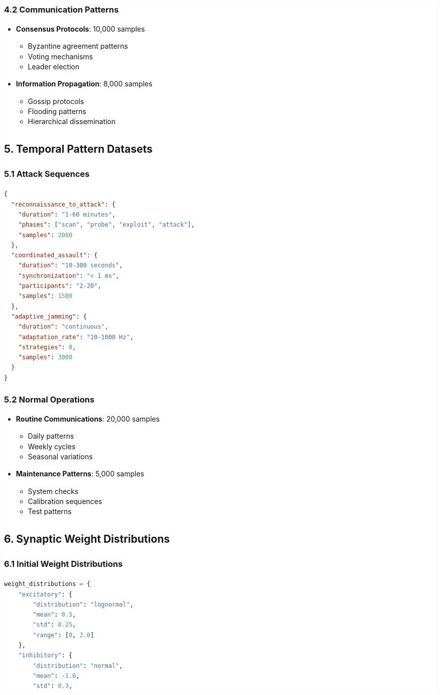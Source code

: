 ### 4.2 Communication Patterns
- **Consensus Protocols**: 10,000 samples
  - Byzantine agreement patterns
  - Voting mechanisms
  - Leader election

- **Information Propagation**: 8,000 samples
  - Gossip protocols
  - Flooding patterns
  - Hierarchical dissemination

## 5. Temporal Pattern Datasets

### 5.1 Attack Sequences
```json
{
  "reconnaissance_to_attack": {
    "duration": "1-60 minutes",
    "phases": ["scan", "probe", "exploit", "attack"],
    "samples": 2000
  },
  "coordinated_assault": {
    "duration": "10-300 seconds",
    "synchronization": "< 1 ms",
    "participants": "2-20",
    "samples": 1500
  },
  "adaptive_jamming": {
    "duration": "continuous",
    "adaptation_rate": "10-1000 Hz",
    "strategies": 8,
    "samples": 3000
  }
}
```

### 5.2 Normal Operations
- **Routine Communications**: 20,000 samples
  - Daily patterns
  - Weekly cycles
  - Seasonal variations

- **Maintenance Patterns**: 5,000 samples
  - System checks
  - Calibration sequences
  - Test patterns

## 6. Synaptic Weight Distributions

### 6.1 Initial Weight Distributions
```python
weight_distributions = {
    "excitatory": {
        "distribution": "lognormal",
        "mean": 0.5,
        "std": 0.25,
        "range": [0, 2.0]
    },
    "inhibitory": {
        "distribution": "normal",
        "mean": -1.0,
        "std": 0.3,
```